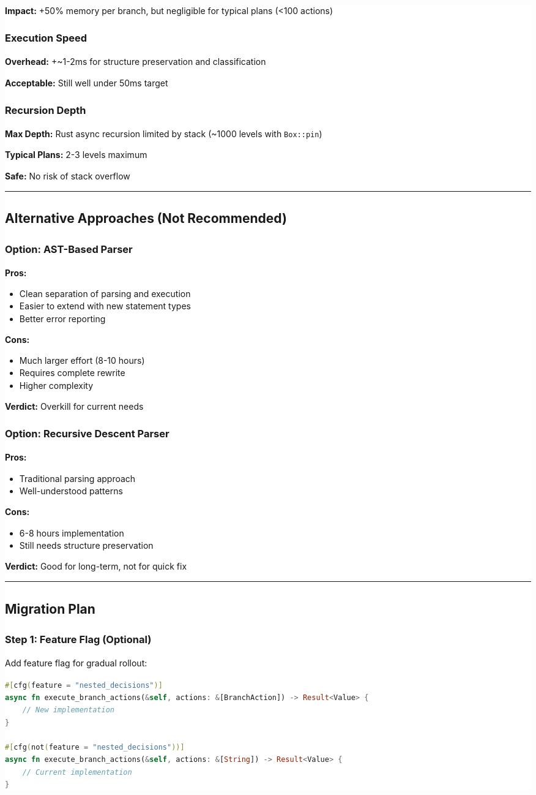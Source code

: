 **Impact:** +50% memory per branch, but negligible for typical plans (<100 actions)

### Execution Speed

**Overhead:** +~1-2ms for structure preservation and classification

**Acceptable:** Still well under 50ms target

### Recursion Depth

**Max Depth:** Rust async recursion limited by stack (~1000 levels with `Box::pin`)

**Typical Plans:** 2-3 levels maximum

**Safe:** No risk of stack overflow

---

## Alternative Approaches (Not Recommended)

### Option: AST-Based Parser

**Pros:**
- Clean separation of parsing and execution
- Easier to extend with new statement types
- Better error reporting

**Cons:**
- Much larger effort (8-10 hours)
- Requires complete rewrite
- Higher complexity

**Verdict:** Overkill for current needs

### Option: Recursive Descent Parser

**Pros:**
- Traditional parsing approach
- Well-understood patterns

**Cons:**
- 6-8 hours implementation
- Still needs structure preservation

**Verdict:** Good for long-term, not for quick fix

---

## Migration Plan

### Step 1: Feature Flag (Optional)

Add feature flag for gradual rollout:

```rust
#[cfg(feature = "nested_decisions")]
async fn execute_branch_actions(&self, actions: &[BranchAction]) -> Result<Value> {
    // New implementation
}

#[cfg(not(feature = "nested_decisions"))]
async fn execute_branch_actions(&self, actions: &[String]) -> Result<Value> {
    // Current implementation
}
```

